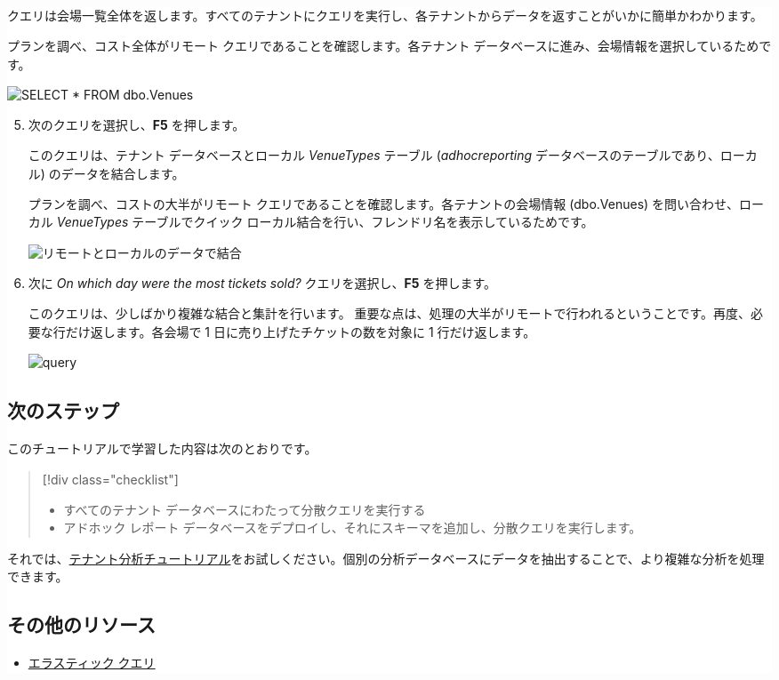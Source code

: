    クエリは会場一覧全体を返します。すべてのテナントにクエリを実行し、各テナントからデータを返すことがいかに簡単かわかります。

   プランを調べ、コスト全体がリモート クエリであることを確認します。各テナント データベースに進み、会場情報を選択しているためです。

   ![SELECT * FROM dbo.Venues](./media/saas-multitenantdb-adhoc-reporting/query1-plan.png)

5. 次のクエリを選択し、**F5** を押します。

   このクエリは、テナント データベースとローカル *VenueTypes* テーブル (*adhocreporting* データベースのテーブルであり、ローカル) のデータを結合します。

   プランを調べ、コストの大半がリモート クエリであることを確認します。各テナントの会場情報 (dbo.Venues) を問い合わせ、ローカル *VenueTypes* テーブルでクイック ローカル結合を行い、フレンドリ名を表示しているためです。

   ![リモートとローカルのデータで結合](./media/saas-multitenantdb-adhoc-reporting/query2-plan.png)

6. 次に *On which day were the most tickets sold?* クエリを選択し、**F5** を押します。

   このクエリは、少しばかり複雑な結合と集計を行います。 重要な点は、処理の大半がリモートで行われるということです。再度、必要な行だけ返します。各会場で 1 日に売り上げたチケットの数を対象に 1 行だけ返します。

   ![query](./media/saas-multitenantdb-adhoc-reporting/query3-plan.png)


## <a name="next-steps"></a>次のステップ

このチュートリアルで学習した内容は次のとおりです。

> [!div class="checklist"]
> 
> * すべてのテナント データベースにわたって分散クエリを実行する
> * アドホック レポート データベースをデプロイし、それにスキーマを追加し、分散クエリを実行します。

それでは、[テナント分析チュートリアル](saas-multitenantdb-tenant-analytics.md)をお試しください。個別の分析データベースにデータを抽出することで、より複雑な分析を処理できます。

## <a name="additional-resources"></a>その他のリソース



* [エラスティック クエリ](elastic-query-overview.md)